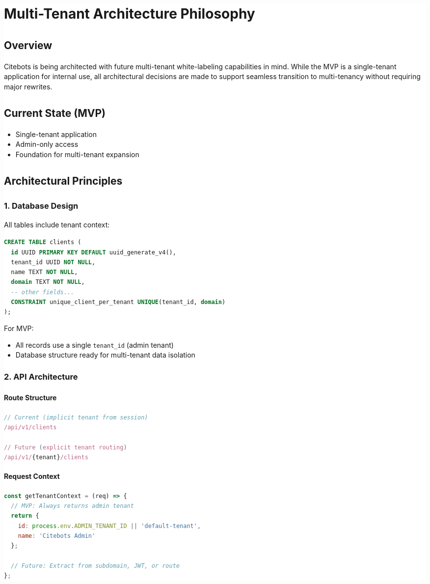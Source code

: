 # Multi-Tenant Architecture Philosophy

## Overview

Citebots is being architected with future multi-tenant white-labeling capabilities in mind. While the MVP is a single-tenant application for internal use, all architectural decisions are made to support seamless transition to multi-tenancy without requiring major rewrites.

## Current State (MVP)

- Single-tenant application
- Admin-only access
- Foundation for multi-tenant expansion

## Architectural Principles

### 1. Database Design

All tables include tenant context:

```sql
CREATE TABLE clients (
  id UUID PRIMARY KEY DEFAULT uuid_generate_v4(),
  tenant_id UUID NOT NULL,
  name TEXT NOT NULL,
  domain TEXT NOT NULL,
  -- other fields...
  CONSTRAINT unique_client_per_tenant UNIQUE(tenant_id, domain)
);
```

For MVP:
- All records use a single `tenant_id` (admin tenant)
- Database structure ready for multi-tenant data isolation

### 2. API Architecture

#### Route Structure
```javascript
// Current (implicit tenant from session)
/api/v1/clients

// Future (explicit tenant routing)
/api/v1/{tenant}/clients
```

#### Request Context
```javascript
const getTenantContext = (req) => {
  // MVP: Always returns admin tenant
  return {
    id: process.env.ADMIN_TENANT_ID || 'default-tenant',
    name: 'Citebots Admin'
  };
  
  // Future: Extract from subdomain, JWT, or route
};
```
